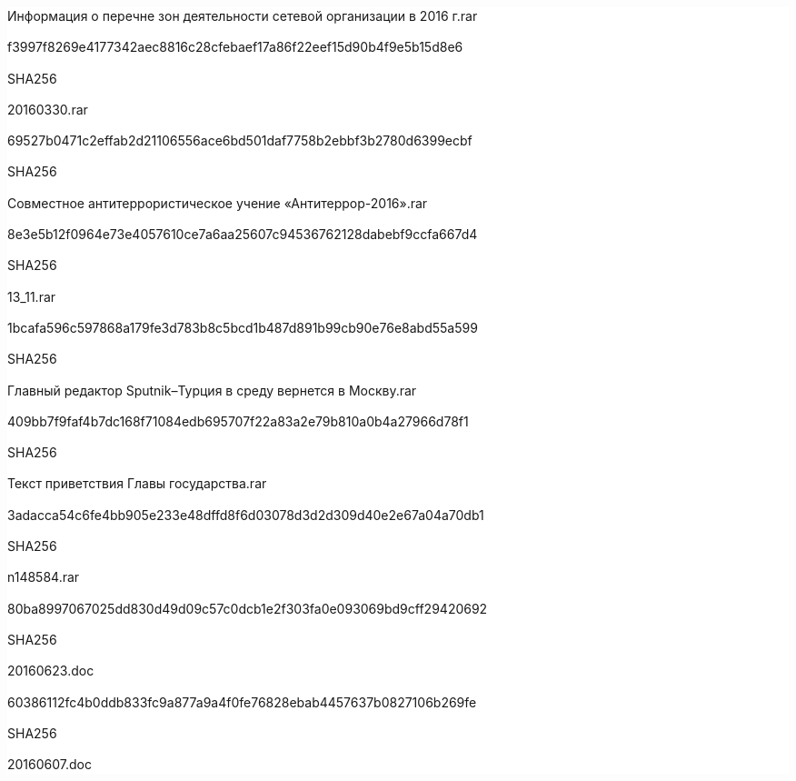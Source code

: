 Информация о перечне зон деятельности сетевой организации в 2016 г.rar


f3997f8269e4177342aec8816c28cfebaef17a86f22eef15d90b4f9e5b15d8e6


SHA256


20160330.rar


69527b0471c2effab2d21106556ace6bd501daf7758b2ebbf3b2780d6399ecbf


SHA256


Совместное антитеррористическое учение «Антитеррор-2016».rar


8e3e5b12f0964e73e4057610ce7a6aa25607c94536762128dabebf9ccfa667d4


SHA256


13_11.rar


1bcafa596c597868a179fe3d783b8c5bcd1b487d891b99cb90e76e8abd55a599


SHA256


Главный редактор Sputnik–Турция в среду вернется в Москву.rar


409bb7f9faf4b7dc168f71084edb695707f22a83a2e79b810a0b4a27966d78f1


SHA256


Текст приветствия Главы государства.rar


3adacca54c6fe4bb905e233e48dffd8f6d03078d3d2d309d40e2e67a04a70db1


SHA256


n148584.rar


80ba8997067025dd830d49d09c57c0dcb1e2f303fa0e093069bd9cff29420692


SHA256


20160623.doc


60386112fc4b0ddb833fc9a877a9a4f0fe76828ebab4457637b0827106b269fe


SHA256


20160607.doc
